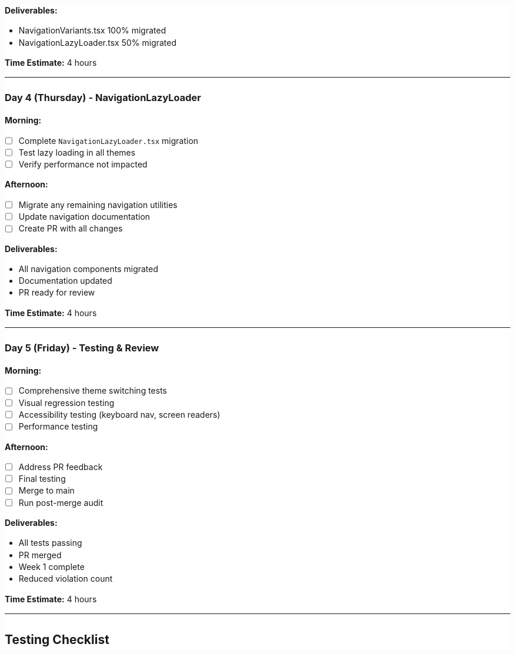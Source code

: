 **Deliverables:**
- NavigationVariants.tsx 100% migrated
- NavigationLazyLoader.tsx 50% migrated

**Time Estimate:** 4 hours

---

### Day 4 (Thursday) - NavigationLazyLoader

**Morning:**
- [ ] Complete `NavigationLazyLoader.tsx` migration
- [ ] Test lazy loading in all themes
- [ ] Verify performance not impacted

**Afternoon:**
- [ ] Migrate any remaining navigation utilities
- [ ] Update navigation documentation
- [ ] Create PR with all changes

**Deliverables:**
- All navigation components migrated
- Documentation updated
- PR ready for review

**Time Estimate:** 4 hours

---

### Day 5 (Friday) - Testing & Review

**Morning:**
- [ ] Comprehensive theme switching tests
- [ ] Visual regression testing
- [ ] Accessibility testing (keyboard nav, screen readers)
- [ ] Performance testing

**Afternoon:**
- [ ] Address PR feedback
- [ ] Final testing
- [ ] Merge to main
- [ ] Run post-merge audit

**Deliverables:**
- All tests passing
- PR merged
- Week 1 complete
- Reduced violation count

**Time Estimate:** 4 hours

---

## Testing Checklist
